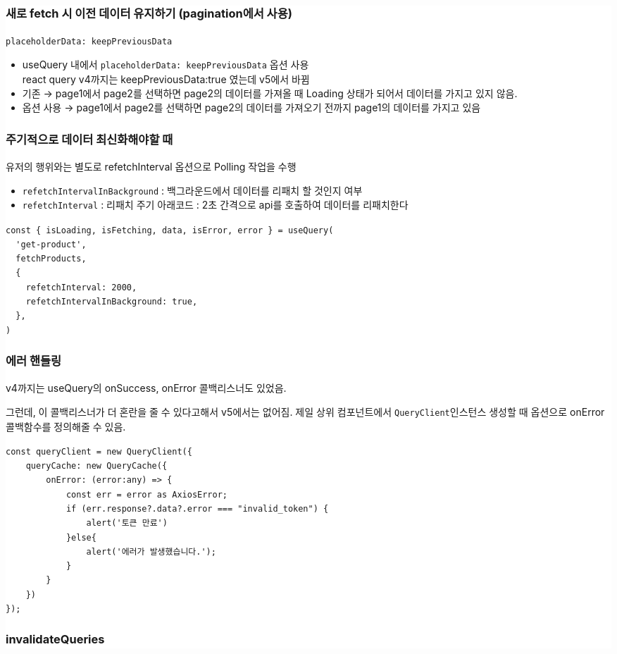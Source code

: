 
### 새로 fetch 시 이전 데이터 유지하기 (pagination에서 사용)

`placeholderData: keepPreviousData`       
- useQuery 내에서 `placeholderData: keepPreviousData` 옵션 사용       
react query v4까지는 keepPreviousData:true 였는데 v5에서 바뀜 
- 기존 → page1에서 page2를 선택하면 page2의 데이터를 가져올 때 Loading 상태가 되어서 데이터를 가지고 있지 않음.     
- 옵션 사용 → page1에서 page2를 선택하면 page2의 데이터를 가져오기 전까지 page1의 데이터를 가지고 있음



### **주기적으로 데이터 최신화해야할 때**

유저의 행위와는 별도로 refetchInterval 옵션으로 Polling 작업을 수행

- `refetchIntervalInBackground` : 백그라운드에서 데이터를 리패치 할 것인지 여부
- `refetchInterval` : 리패치 주기
아래코드 : 2초 간격으로 api를 호출하여 데이터를 리패치한다

```tsx
const { isLoading, isFetching, data, isError, error } = useQuery(
  'get-product',
  fetchProducts,
  {
    refetchInterval: 2000,
    refetchIntervalInBackground: true,
  },
)
```



### 에러 핸들링

v4까지는 useQuery의 onSuccess, onError 콜백리스너도 있었음. 

그런데, 이 콜백리스너가 더 혼란을 줄 수 있다고해서 v5에서는 없어짐. 제일 상위 컴포넌트에서 `QueryClient`인스턴스 생성할 때 옵션으로 onError 콜백함수를 정의해줄 수 있음.

```tsx
const queryClient = new QueryClient({
    queryCache: new QueryCache({
        onError: (error:any) => {
            const err = error as AxiosError;
            if (err.response?.data?.error === "invalid_token") {
                alert('토큰 만료')
            }else{
                alert('에러가 발생했습니다.');
            }
        }
    })
});
```

### **invalidateQueries**
